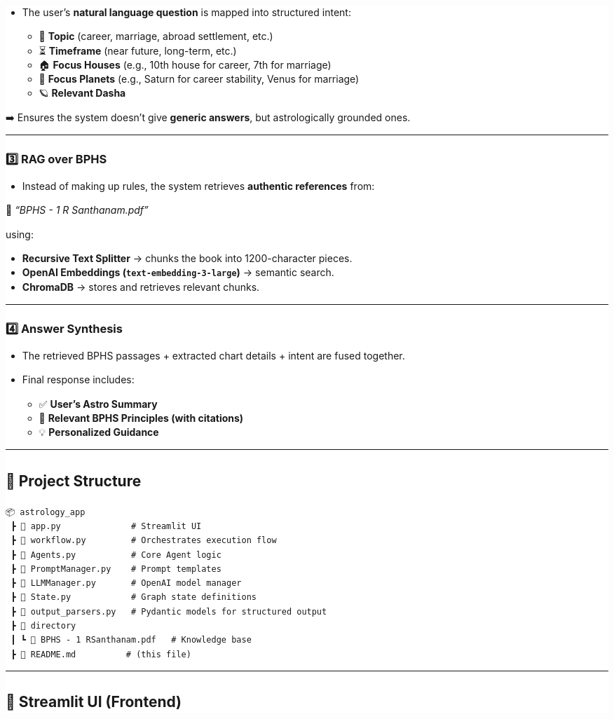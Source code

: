 * The user’s **natural language question** is mapped into structured intent:

  * 🎯 **Topic** (career, marriage, abroad settlement, etc.)
  * ⏳ **Timeframe** (near future, long-term, etc.)
  * 🏠 **Focus Houses** (e.g., 10th house for career, 7th for marriage)
  * 🌌 **Focus Planets** (e.g., Saturn for career stability, Venus for marriage)
  * 🪐 **Relevant Dasha**

➡️ Ensures the system doesn’t give **generic answers**, but astrologically grounded ones.

---

### 3️⃣ **RAG over BPHS**

* Instead of making up rules, the system retrieves **authentic references** from:

📖 *“BPHS - 1 R Santhanam.pdf”*

using:

* **Recursive Text Splitter** → chunks the book into 1200-character pieces.
* **OpenAI Embeddings (`text-embedding-3-large`)** → semantic search.
* **ChromaDB** → stores and retrieves relevant chunks.

---

### 4️⃣ **Answer Synthesis**

* The retrieved BPHS passages + extracted chart details + intent are fused together.
* Final response includes:

  * ✅ **User’s Astro Summary**
  * 📌 **Relevant BPHS Principles (with citations)**
  * 💡 **Personalized Guidance**

---

## 📂 Project Structure

```
📦 astrology_app
 ┣ 📜 app.py              # Streamlit UI
 ┣ 📜 workflow.py         # Orchestrates execution flow
 ┣ 📜 Agents.py           # Core Agent logic
 ┣ 📜 PromptManager.py    # Prompt templates
 ┣ 📜 LLMManager.py       # OpenAI model manager
 ┣ 📜 State.py            # Graph state definitions
 ┣ 📜 output_parsers.py   # Pydantic models for structured output
 ┣ 📂 directory
 ┃ ┗ 📖 BPHS - 1 RSanthanam.pdf   # Knowledge base
 ┣ 📜 README.md          # (this file)
```

---

## 🎨 Streamlit UI (Frontend)
